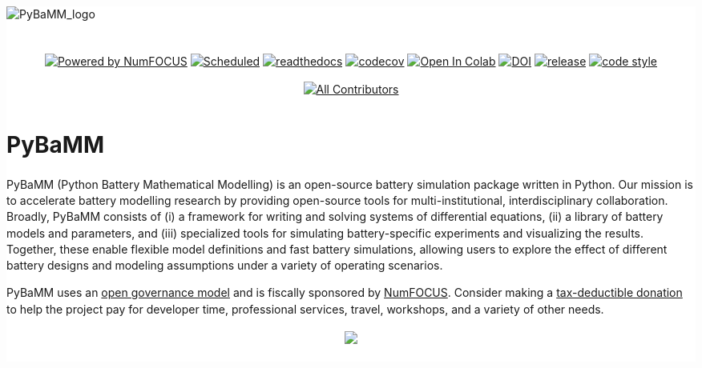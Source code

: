 ![PyBaMM_logo](https://user-images.githubusercontent.com/20817509/107091287-8ad46a80-67cf-11eb-86f5-7ebef7c72a1e.png)

#

<div align="center">

[![Powered by NumFOCUS](https://img.shields.io/badge/powered%20by-NumFOCUS-orange.svg?style=flat&colorA=E1523D&colorB=007D8A)](http://numfocus.org)
[![Scheduled](https://github.com/pybamm-team/PyBaMM/actions/workflows/run_periodic_tests.yml/badge.svg?branch=develop)](https://github.com/pybamm-team/PyBaMM/actions/workflows/run_periodic_tests.yml)
[![readthedocs](https://readthedocs.org/projects/pybamm/badge/?version=latest)](https://docs.pybamm.org/en/latest/?badge=latest)
[![codecov](https://codecov.io/gh/pybamm-team/PyBaMM/branch/main/graph/badge.svg)](https://codecov.io/gh/pybamm-team/PyBaMM)
[![Open In Colab](https://colab.research.google.com/assets/colab-badge.svg)](https://colab.research.google.com/github/pybamm-team/PyBaMM/blob/main/)
[![DOI](https://zenodo.org/badge/DOI/10.5334/jors.309.svg)](https://doi.org/10.5334/jors.309)
[![release](https://img.shields.io/github/v/release/pybamm-team/PyBaMM?color=yellow)](https://github.com/pybamm-team/PyBaMM/releases)
[![code style](https://img.shields.io/endpoint?url=https://raw.githubusercontent.com/charliermarsh/ruff/main/assets/badge/v2.json)](https://github.com/astral-sh/ruff)


[![All Contributors](https://img.shields.io/badge/all_contributors-62-orange.svg)](#-contributors)


</div>

# PyBaMM

PyBaMM (Python Battery Mathematical Modelling) is an open-source battery simulation package
written in Python. Our mission is to accelerate battery modelling research by
providing open-source tools for multi-institutional, interdisciplinary collaboration.
Broadly, PyBaMM consists of
(i) a framework for writing and solving systems
of differential equations,
(ii) a library of battery models and parameters, and
(iii) specialized tools for simulating battery-specific experiments and visualizing the results.
Together, these enable flexible model definitions and fast battery simulations, allowing users to
explore the effect of different battery designs and modeling assumptions under a variety of operating scenarios.

[//]: # "numfocus-fiscal-sponsor-attribution"

PyBaMM uses an [open governance model](./GOVERNANCE.md)
and is fiscally sponsored by [NumFOCUS](https://numfocus.org/). Consider making
a [tax-deductible donation](https://numfocus.org/donate-for-pybamm) to help the project
pay for developer time, professional services, travel, workshops, and a variety of other needs.

<div align="center">
  <a href="https://numfocus.org/project/pybamm">
    <img height="60px"
         src="https://raw.githubusercontent.com/numfocus/templates/master/images/numfocus-logo.png"
         align="center">
  </a>
</div>
<br>
